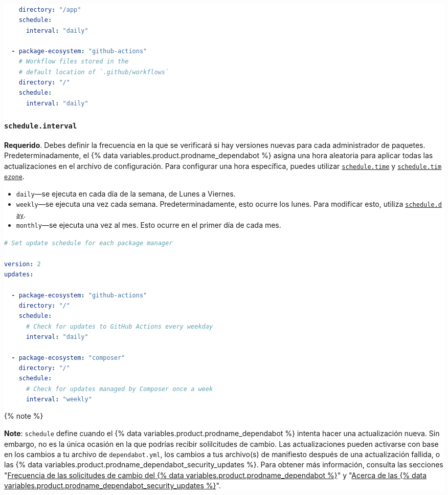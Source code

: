 ```yaml
    directory: "/app"
    schedule:
      interval: "daily"

  - package-ecosystem: "github-actions"
    # Workflow files stored in the
    # default location of `.github/workflows`
    directory: "/"
    schedule:
      interval: "daily"
```

### `schedule.interval`

**Requerido**. Debes definir la frecuencia en la que se verificará si hay versiones nuevas para cada administrador de paquetes. Predeterminadamente, el {% data variables.product.prodname_dependabot %} asigna una hora aleatoria para aplicar todas las actualizaciones en el archivo de configuración. Para configurar una hora específica, puedes utilizar [`schedule.time`](#scheduletime) y [`schedule.timezone`](#scheduletimezone).

- `daily`—se ejecuta en cada día de la semana, de Lunes a Viernes.
- `weekly`—se ejecuta una vez cada semana. Predeterminadamente, esto ocurre los lunes. Para modificar esto, utiliza [`schedule.day`](#scheduleday).
- `monthly`—se ejecuta una vez al mes. Esto ocurre en el primer día de cada mes.

```yaml
# Set update schedule for each package manager

version: 2
updates:

  - package-ecosystem: "github-actions"
    directory: "/"
    schedule:
      # Check for updates to GitHub Actions every weekday
      interval: "daily"

  - package-ecosystem: "composer"
    directory: "/"
    schedule:
      # Check for updates managed by Composer once a week
      interval: "weekly"
```

{% note %}

**Note**: `schedule` define cuando el {% data variables.product.prodname_dependabot %} intenta hacer una actualización nueva. Sin embargo, no es la única ocasión en la que podrías recibir solilcitudes de cambio. Las actualizaciones pueden activarse con base en los cambios a tu archivo de `dependabot.yml`, los cambios a tus archivo(s) de manifiesto después de una actualización fallida, o las {% data variables.product.prodname_dependabot_security_updates %}. Para obtener más información, consulta las secciones "[Frecuencia de las solicitudes de cambio del {% data variables.product.prodname_dependabot %}](/github/administering-a-repository/about-dependabot-version-updates#frequency-of-dependabot-pull-requests)" y "[Acerca de las {% data variables.product.prodname_dependabot_security_updates %}](/github/managing-security-vulnerabilities/about-dependabot-security-updates)".
